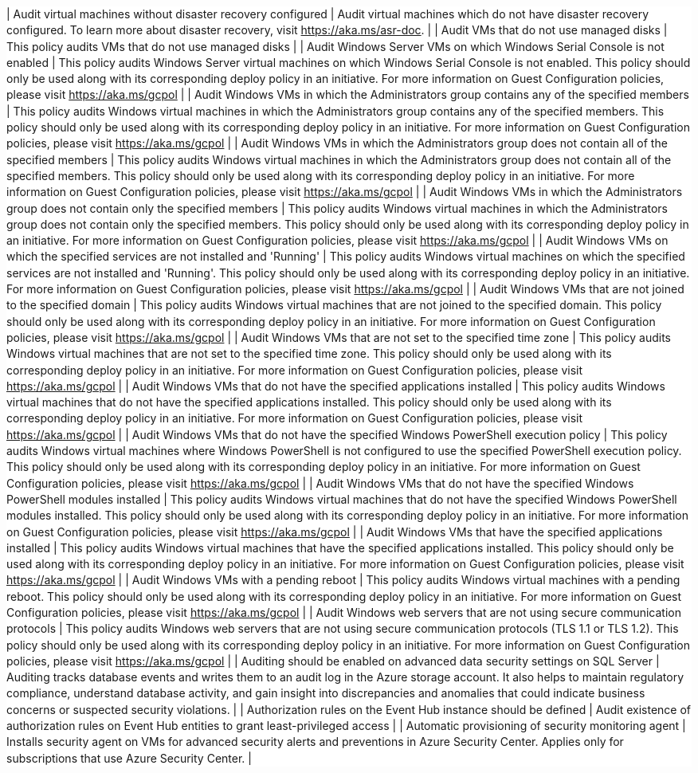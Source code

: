 | Audit virtual machines without disaster recovery configured | Audit virtual machines which do not have disaster recovery configured. To learn more about disaster recovery, visit https://aka.ms/asr-doc. |
| Audit VMs that do not use managed disks | This policy audits VMs that do not use managed disks |
| Audit Windows Server VMs on which Windows Serial Console is not enabled | This policy audits Windows Server virtual machines on which Windows Serial Console is not enabled. This policy should only be used along with its corresponding deploy policy in an initiative. For more information on Guest Configuration policies, please visit https://aka.ms/gcpol |
| Audit Windows VMs in which the Administrators group contains any of the specified members | This policy audits Windows virtual machines in which the Administrators group contains any of the specified members. This policy should only be used along with its corresponding deploy policy in an initiative. For more information on Guest Configuration policies, please visit https://aka.ms/gcpol |
| Audit Windows VMs in which the Administrators group does not contain all of the specified members | This policy audits Windows virtual machines in which the Administrators group does not contain all of the specified members. This policy should only be used along with its corresponding deploy policy in an initiative. For more information on Guest Configuration policies, please visit https://aka.ms/gcpol |
| Audit Windows VMs in which the Administrators group does not contain only the specified members | This policy audits Windows virtual machines in which the Administrators group does not contain only the specified members. This policy should only be used along with its corresponding deploy policy in an initiative. For more information on Guest Configuration policies, please visit https://aka.ms/gcpol |
| Audit Windows VMs on which the specified services are not installed and 'Running' | This policy audits Windows virtual machines on which the specified services are not installed and 'Running'. This policy should only be used along with its corresponding deploy policy in an initiative. For more information on Guest Configuration policies, please visit https://aka.ms/gcpol |
| Audit Windows VMs that are not joined to the specified domain | This policy audits Windows virtual machines that are not joined to the specified domain. This policy should only be used along with its corresponding deploy policy in an initiative. For more information on Guest Configuration policies, please visit https://aka.ms/gcpol |
| Audit Windows VMs that are not set to the specified time zone | This policy audits Windows virtual machines that are not set to the specified time zone. This policy should only be used along with its corresponding deploy policy in an initiative. For more information on Guest Configuration policies, please visit https://aka.ms/gcpol |
| Audit Windows VMs that do not have the specified applications installed | This policy audits Windows virtual machines that do not have the specified applications installed. This policy should only be used along with its corresponding deploy policy in an initiative. For more information on Guest Configuration policies, please visit https://aka.ms/gcpol |
| Audit Windows VMs that do not have the specified Windows PowerShell execution policy | This policy audits Windows virtual machines where Windows PowerShell is not configured to use the specified PowerShell execution policy. This policy should only be used along with its corresponding deploy policy in an initiative. For more information on Guest Configuration policies, please visit https://aka.ms/gcpol |
| Audit Windows VMs that do not have the specified Windows PowerShell modules installed | This policy audits Windows virtual machines that do not have the specified Windows PowerShell modules installed. This policy should only be used along with its corresponding deploy policy in an initiative. For more information on Guest Configuration policies, please visit https://aka.ms/gcpol |
| Audit Windows VMs that have the specified applications installed | This policy audits Windows virtual machines that have the specified applications installed. This policy should only be used along with its corresponding deploy policy in an initiative. For more information on Guest Configuration policies, please visit https://aka.ms/gcpol |
| Audit Windows VMs with a pending reboot | This policy audits Windows virtual machines with a pending reboot. This policy should only be used along with its corresponding deploy policy in an initiative. For more information on Guest Configuration policies, please visit https://aka.ms/gcpol |
| Audit Windows web servers that are not using secure communication protocols | This policy audits Windows web servers that are not using secure communication protocols (TLS 1.1 or TLS 1.2). This policy should only be used along with its corresponding deploy policy in an initiative. For more information on Guest Configuration policies, please visit https://aka.ms/gcpol |
| Auditing should be enabled on advanced data security settings on SQL Server | Auditing tracks database events and writes them to an audit log in the Azure storage account. It also helps to maintain regulatory compliance, understand database activity, and gain insight into discrepancies and anomalies that could indicate business concerns or suspected security violations. |
| Authorization rules on the Event Hub instance should be defined | Audit existence of authorization rules on Event Hub entities to grant least-privileged access |
| Automatic provisioning of security monitoring agent | Installs security agent on VMs for advanced security alerts and preventions in Azure Security Center. Applies only for subscriptions that use Azure Security Center. |